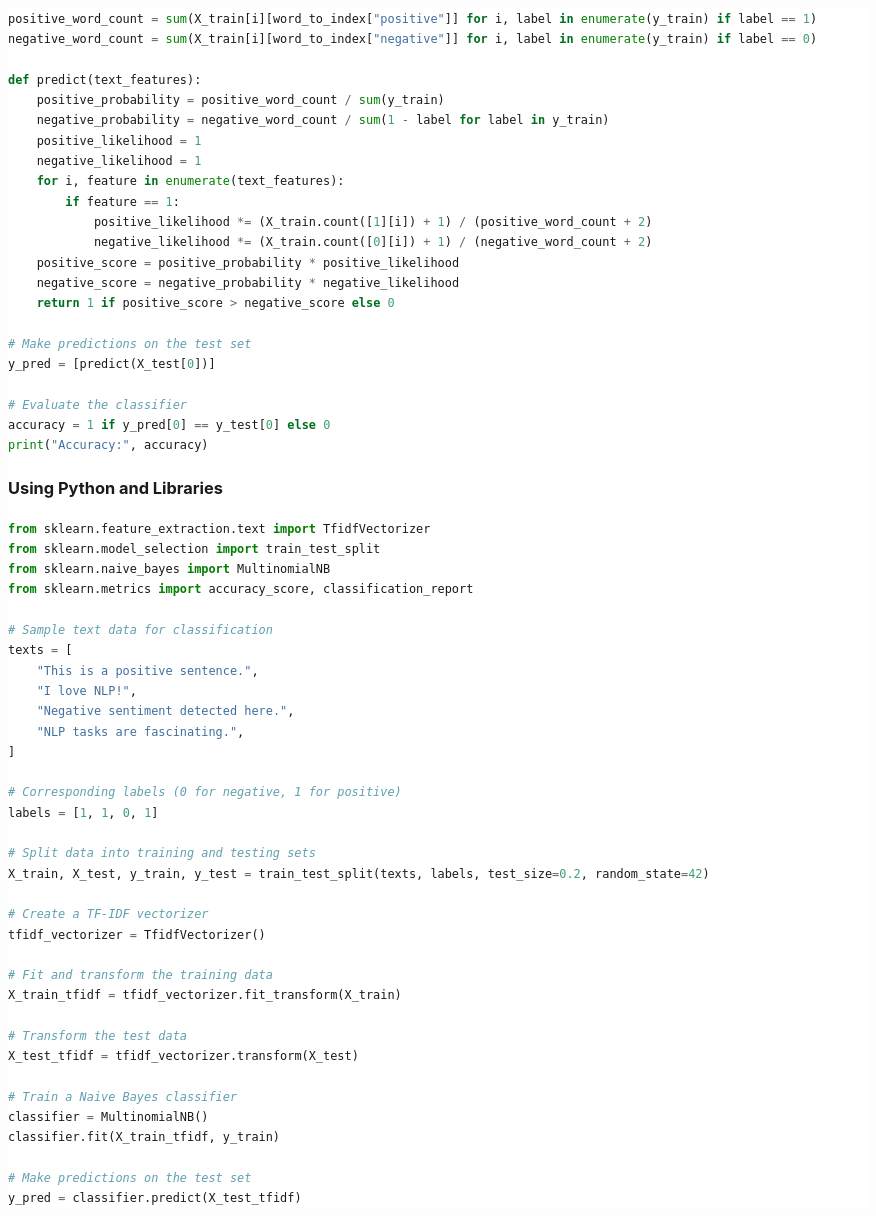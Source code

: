 ```python
positive_word_count = sum(X_train[i][word_to_index["positive"]] for i, label in enumerate(y_train) if label == 1)
negative_word_count = sum(X_train[i][word_to_index["negative"]] for i, label in enumerate(y_train) if label == 0)

def predict(text_features):
    positive_probability = positive_word_count / sum(y_train)
    negative_probability = negative_word_count / sum(1 - label for label in y_train)
    positive_likelihood = 1
    negative_likelihood = 1
    for i, feature in enumerate(text_features):
        if feature == 1:
            positive_likelihood *= (X_train.count([1][i]) + 1) / (positive_word_count + 2)
            negative_likelihood *= (X_train.count([0][i]) + 1) / (negative_word_count + 2)
    positive_score = positive_probability * positive_likelihood
    negative_score = negative_probability * negative_likelihood
    return 1 if positive_score > negative_score else 0

# Make predictions on the test set
y_pred = [predict(X_test[0])]

# Evaluate the classifier
accuracy = 1 if y_pred[0] == y_test[0] else 0
print("Accuracy:", accuracy)
```

### Using Python and Libraries
```python
from sklearn.feature_extraction.text import TfidfVectorizer
from sklearn.model_selection import train_test_split
from sklearn.naive_bayes import MultinomialNB
from sklearn.metrics import accuracy_score, classification_report

# Sample text data for classification
texts = [
    "This is a positive sentence.",
    "I love NLP!",
    "Negative sentiment detected here.",
    "NLP tasks are fascinating.",
]

# Corresponding labels (0 for negative, 1 for positive)
labels = [1, 1, 0, 1]

# Split data into training and testing sets
X_train, X_test, y_train, y_test = train_test_split(texts, labels, test_size=0.2, random_state=42)

# Create a TF-IDF vectorizer
tfidf_vectorizer = TfidfVectorizer()

# Fit and transform the training data
X_train_tfidf = tfidf_vectorizer.fit_transform(X_train)

# Transform the test data
X_test_tfidf = tfidf_vectorizer.transform(X_test)

# Train a Naive Bayes classifier
classifier = MultinomialNB()
classifier.fit(X_train_tfidf, y_train)

# Make predictions on the test set
y_pred = classifier.predict(X_test_tfidf)

```